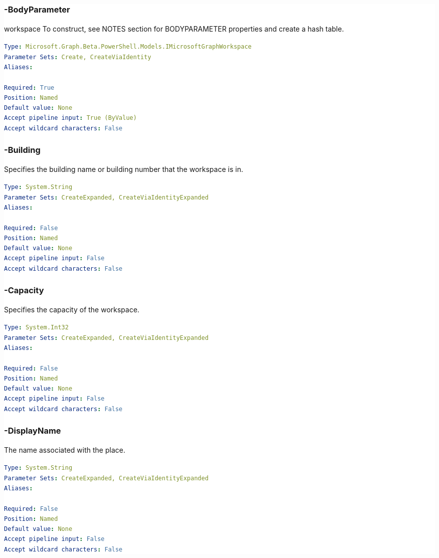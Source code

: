 ### -BodyParameter
workspace
To construct, see NOTES section for BODYPARAMETER properties and create a hash table.

```yaml
Type: Microsoft.Graph.Beta.PowerShell.Models.IMicrosoftGraphWorkspace
Parameter Sets: Create, CreateViaIdentity
Aliases:

Required: True
Position: Named
Default value: None
Accept pipeline input: True (ByValue)
Accept wildcard characters: False
```

### -Building
Specifies the building name or building number that the workspace is in.

```yaml
Type: System.String
Parameter Sets: CreateExpanded, CreateViaIdentityExpanded
Aliases:

Required: False
Position: Named
Default value: None
Accept pipeline input: False
Accept wildcard characters: False
```

### -Capacity
Specifies the capacity of the workspace.

```yaml
Type: System.Int32
Parameter Sets: CreateExpanded, CreateViaIdentityExpanded
Aliases:

Required: False
Position: Named
Default value: None
Accept pipeline input: False
Accept wildcard characters: False
```

### -DisplayName
The name associated with the place.

```yaml
Type: System.String
Parameter Sets: CreateExpanded, CreateViaIdentityExpanded
Aliases:

Required: False
Position: Named
Default value: None
Accept pipeline input: False
Accept wildcard characters: False
```

